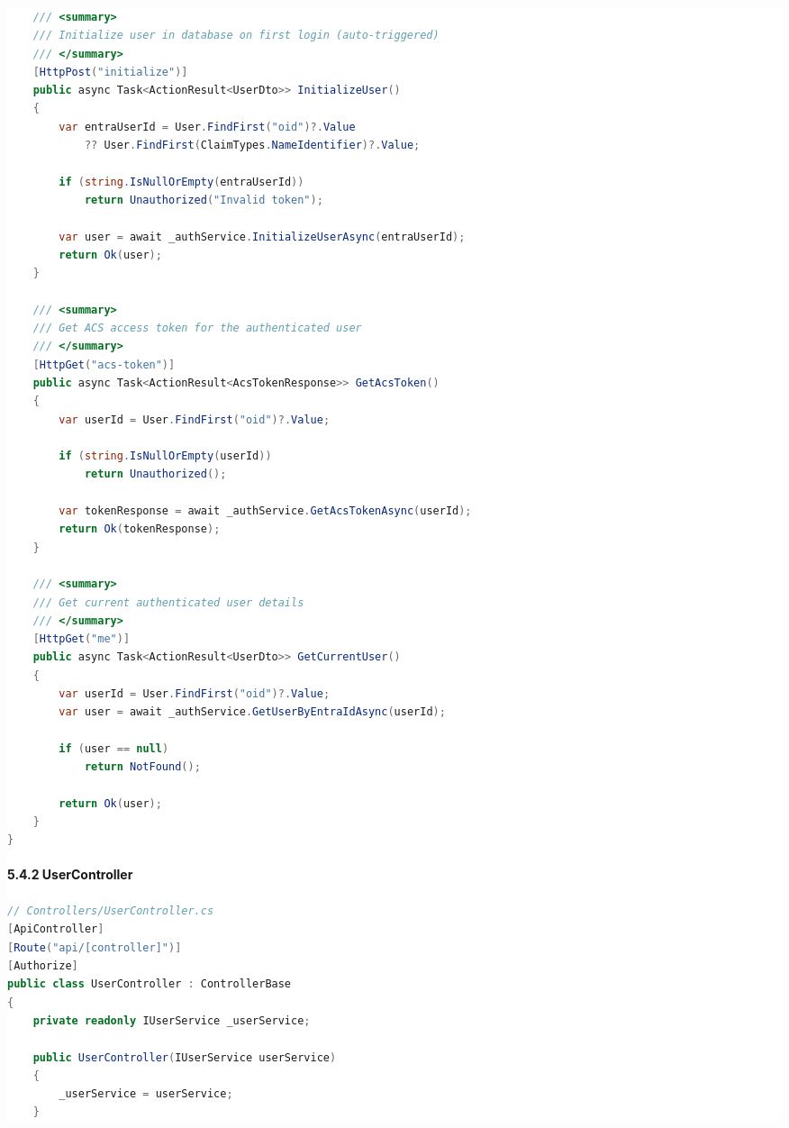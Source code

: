```csharp
    /// <summary>
    /// Initialize user in database on first login (auto-triggered)
    /// </summary>
    [HttpPost("initialize")]
    public async Task<ActionResult<UserDto>> InitializeUser()
    {
        var entraUserId = User.FindFirst("oid")?.Value 
            ?? User.FindFirst(ClaimTypes.NameIdentifier)?.Value;
        
        if (string.IsNullOrEmpty(entraUserId))
            return Unauthorized("Invalid token");

        var user = await _authService.InitializeUserAsync(entraUserId);
        return Ok(user);
    }

    /// <summary>
    /// Get ACS access token for the authenticated user
    /// </summary>
    [HttpGet("acs-token")]
    public async Task<ActionResult<AcsTokenResponse>> GetAcsToken()
    {
        var userId = User.FindFirst("oid")?.Value;
        
        if (string.IsNullOrEmpty(userId))
            return Unauthorized();

        var tokenResponse = await _authService.GetAcsTokenAsync(userId);
        return Ok(tokenResponse);
    }

    /// <summary>
    /// Get current authenticated user details
    /// </summary>
    [HttpGet("me")]
    public async Task<ActionResult<UserDto>> GetCurrentUser()
    {
        var userId = User.FindFirst("oid")?.Value;
        var user = await _authService.GetUserByEntraIdAsync(userId);
        
        if (user == null)
            return NotFound();

        return Ok(user);
    }
}
```

#### 5.4.2 UserController

```csharp
// Controllers/UserController.cs
[ApiController]
[Route("api/[controller]")]
[Authorize]
public class UserController : ControllerBase
{
    private readonly IUserService _userService;

    public UserController(IUserService userService)
    {
        _userService = userService;
    }

```